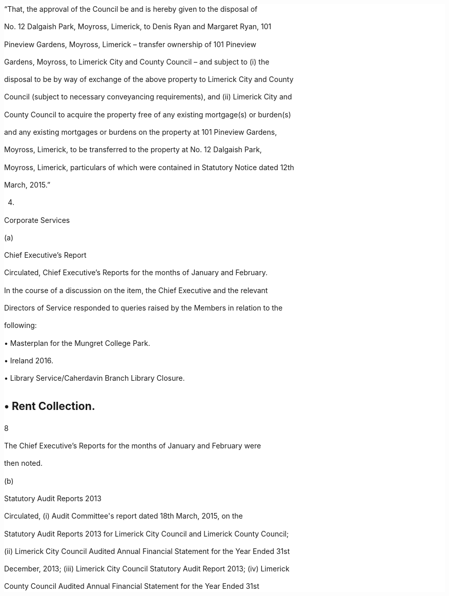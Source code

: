 “That, the approval of the Council be and is hereby given to the disposal of

No. 12 Dalgaish Park, Moyross, Limerick, to Denis Ryan and Margaret Ryan, 101

Pineview Gardens, Moyross, Limerick – transfer ownership of 101 Pineview

Gardens, Moyross, to Limerick City and County Council – and subject to (i) the

disposal to be by way of exchange of the above property to Limerick City and County

Council (subject to necessary conveyancing requirements), and (ii) Limerick City and

County Council to acquire the property free of any existing mortgage(s) or burden(s)

and any existing mortgages or burdens on the property at 101 Pineview Gardens,

Moyross, Limerick, to be transferred to the property at No. 12 Dalgaish Park,

Moyross, Limerick, particulars of which were contained in Statutory Notice dated 12th

March, 2015.”

4.

Corporate Services

(a)

Chief Executive’s Report

Circulated, Chief Executive’s Reports for the months of January and February.

In the course of a discussion on the item, the Chief Executive and the relevant

Directors of Service responded to queries raised by the Members in relation to the

following:

• Masterplan for the Mungret College Park.

• Ireland 2016.

• Library Service/Caherdavin Branch Library Closure.

• Rent Collection.
---
8

The Chief Executive’s Reports for the months of January and February were

then noted.

(b)

Statutory Audit Reports 2013

Circulated, (i) Audit Committee's report dated 18th March, 2015, on the

Statutory Audit Reports 2013 for Limerick City Council and Limerick County Council;

(ii) Limerick City Council Audited Annual Financial Statement for the Year Ended 31st

December, 2013; (iii) Limerick City Council Statutory Audit Report 2013; (iv) Limerick

County Council Audited Annual Financial Statement for the Year Ended 31st
